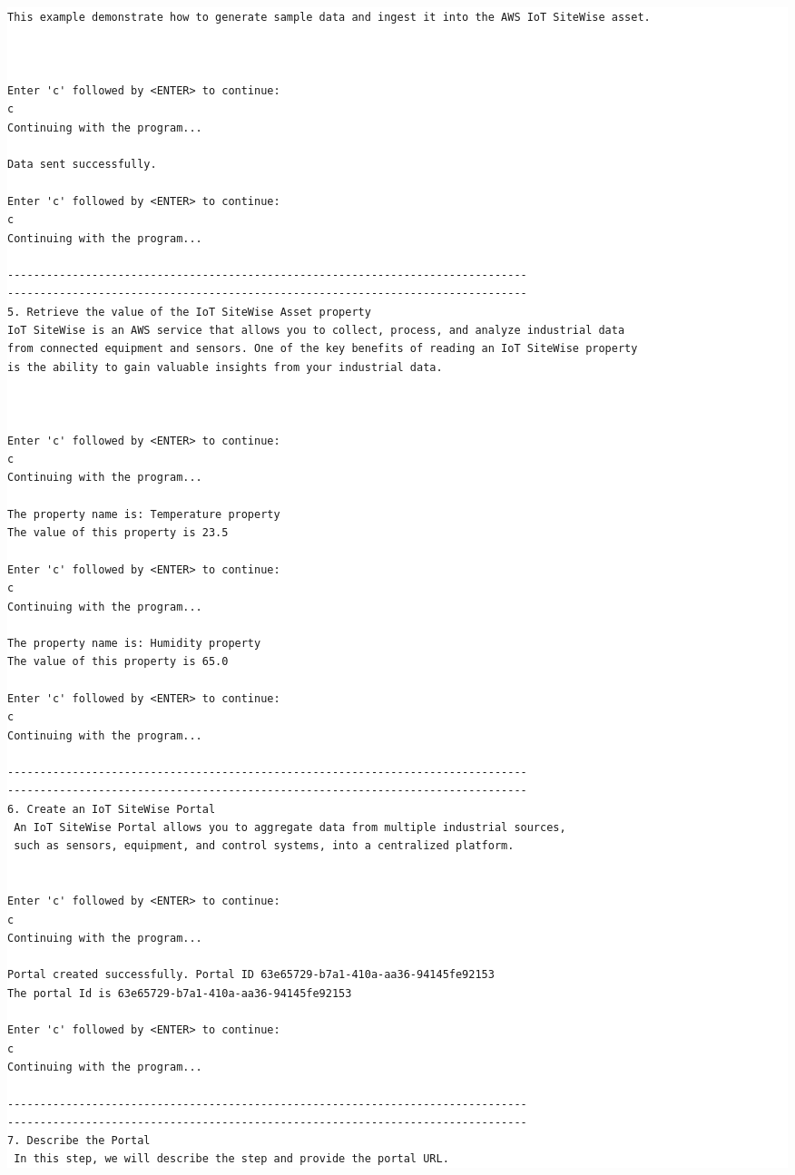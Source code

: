 ```
This example demonstrate how to generate sample data and ingest it into the AWS IoT SiteWise asset.



Enter 'c' followed by <ENTER> to continue:
c
Continuing with the program...

Data sent successfully.

Enter 'c' followed by <ENTER> to continue:
c
Continuing with the program...

--------------------------------------------------------------------------------
--------------------------------------------------------------------------------
5. Retrieve the value of the IoT SiteWise Asset property
IoT SiteWise is an AWS service that allows you to collect, process, and analyze industrial data
from connected equipment and sensors. One of the key benefits of reading an IoT SiteWise property
is the ability to gain valuable insights from your industrial data.



Enter 'c' followed by <ENTER> to continue:
c
Continuing with the program...

The property name is: Temperature property 
The value of this property is 23.5

Enter 'c' followed by <ENTER> to continue:
c
Continuing with the program...

The property name is: Humidity property 
The value of this property is 65.0

Enter 'c' followed by <ENTER> to continue:
c
Continuing with the program...

--------------------------------------------------------------------------------
--------------------------------------------------------------------------------
6. Create an IoT SiteWise Portal
 An IoT SiteWise Portal allows you to aggregate data from multiple industrial sources,
 such as sensors, equipment, and control systems, into a centralized platform.


Enter 'c' followed by <ENTER> to continue:
c
Continuing with the program...

Portal created successfully. Portal ID 63e65729-b7a1-410a-aa36-94145fe92153
The portal Id is 63e65729-b7a1-410a-aa36-94145fe92153

Enter 'c' followed by <ENTER> to continue:
c
Continuing with the program...

--------------------------------------------------------------------------------
--------------------------------------------------------------------------------
7. Describe the Portal
 In this step, we will describe the step and provide the portal URL.
```